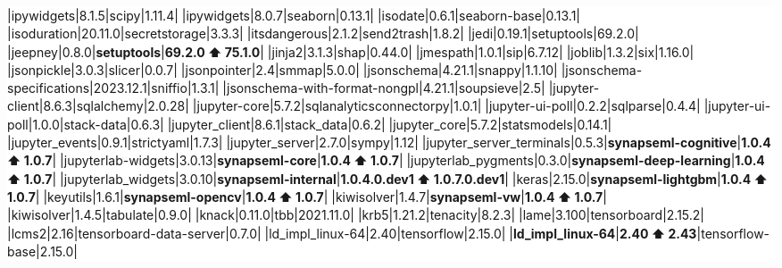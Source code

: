 |ipywidgets|8.1.5|scipy|1.11.4|
|ipywidgets|8.0.7|seaborn|0.13.1|
|isodate|0.6.1|seaborn-base|0.13.1|
|isoduration|20.11.0|secretstorage|3.3.3|
|itsdangerous|2.1.2|send2trash|1.8.2|
|jedi|0.19.1|setuptools|69.2.0|
|jeepney|0.8.0|**setuptools**|**69.2.0 ⬆️ 75.1.0**|
|jinja2|3.1.3|shap|0.44.0|
|jmespath|1.0.1|sip|6.7.12|
|joblib|1.3.2|six|1.16.0|
|jsonpickle|3.0.3|slicer|0.0.7|
|jsonpointer|2.4|smmap|5.0.0|
|jsonschema|4.21.1|snappy|1.1.10|
|jsonschema-specifications|2023.12.1|sniffio|1.3.1|
|jsonschema-with-format-nongpl|4.21.1|soupsieve|2.5|
|jupyter-client|8.6.3|sqlalchemy|2.0.28|
|jupyter-core|5.7.2|sqlanalyticsconnectorpy|1.0.1|
|jupyter-ui-poll|0.2.2|sqlparse|0.4.4|
|jupyter-ui-poll|1.0.0|stack-data|0.6.3|
|jupyter_client|8.6.1|stack_data|0.6.2|
|jupyter_core|5.7.2|statsmodels|0.14.1|
|jupyter_events|0.9.1|strictyaml|1.7.3|
|jupyter_server|2.7.0|sympy|1.12|
|jupyter_server_terminals|0.5.3|**synapseml-cognitive**|**1.0.4 ⬆️ 1.0.7**|
|jupyterlab-widgets|3.0.13|**synapseml-core**|**1.0.4 ⬆️ 1.0.7**|
|jupyterlab_pygments|0.3.0|**synapseml-deep-learning**|**1.0.4 ⬆️ 1.0.7**|
|jupyterlab_widgets|3.0.10|**synapseml-internal**|**1.0.4.0.dev1 ⬆️ 1.0.7.0.dev1**|
|keras|2.15.0|**synapseml-lightgbm**|**1.0.4 ⬆️ 1.0.7**|
|keyutils|1.6.1|**synapseml-opencv**|**1.0.4 ⬆️ 1.0.7**|
|kiwisolver|1.4.7|**synapseml-vw**|**1.0.4 ⬆️ 1.0.7**|
|kiwisolver|1.4.5|tabulate|0.9.0|
|knack|0.11.0|tbb|2021.11.0|
|krb5|1.21.2|tenacity|8.2.3|
|lame|3.100|tensorboard|2.15.2|
|lcms2|2.16|tensorboard-data-server|0.7.0|
|ld_impl_linux-64|2.40|tensorflow|2.15.0|
|**ld_impl_linux-64**|**2.40 ⬆️ 2.43**|tensorflow-base|2.15.0|